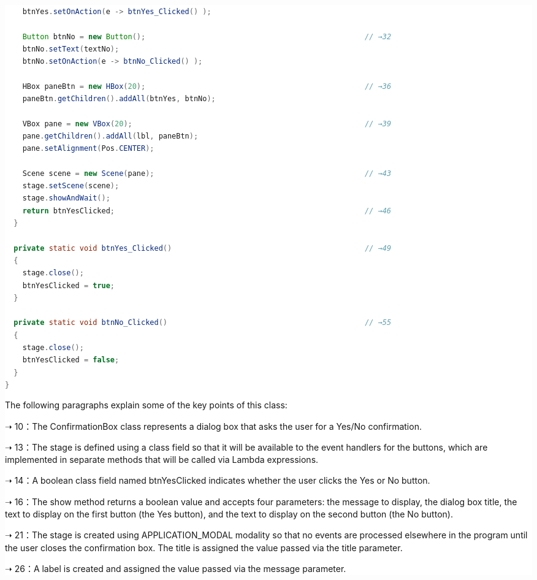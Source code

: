 ```java
    btnYes.setOnAction(e -> btnYes_Clicked() );

    Button btnNo = new Button();                                                  // →32
    btnNo.setText(textNo); 
    btnNo.setOnAction(e -> btnNo_Clicked() );

    HBox paneBtn = new HBox(20);                                                  // →36
    paneBtn.getChildren().addAll(btnYes, btnNo);

    VBox pane = new VBox(20);                                                     // →39
    pane.getChildren().addAll(lbl, paneBtn); 
    pane.setAlignment(Pos.CENTER);

    Scene scene = new Scene(pane);                                                // →43
    stage.setScene(scene); 
    stage.showAndWait(); 
    return btnYesClicked;                                                         // →46
  }

  private static void btnYes_Clicked()                                            // →49
  {
    stage.close();
    btnYesClicked = true; 
  }

  private static void btnNo_Clicked()                                             // →55
  {
    stage.close();
    btnYesClicked = false; 
  }
}
```

The following paragraphs explain some of the key points of this class:

➝ 10：The ConfirmationBox class represents a dialog box that asks the user for a Yes/No confirmation.

➝ 13：The stage is defined using a class field so that it will be available to the event handlers for the buttons, which are implemented in separate methods that will be called via Lambda expressions.

➝ 14：A boolean class field named btnYesClicked indicates whether the user clicks the Yes or No button.

➝ 16：The show method returns a boolean value and accepts four parameters: the message to display, the dialog box title, the text to display on the first button (the Yes button), and the text to display on the second button (the No button).

➝ 21：The stage is created using APPLICATION_MODAL modality so that no events are processed elsewhere in the program until the user closes the confirmation box. The title is assigned the value passed via the title parameter.

➝ 26：A label is created and assigned the value passed via the message parameter.
